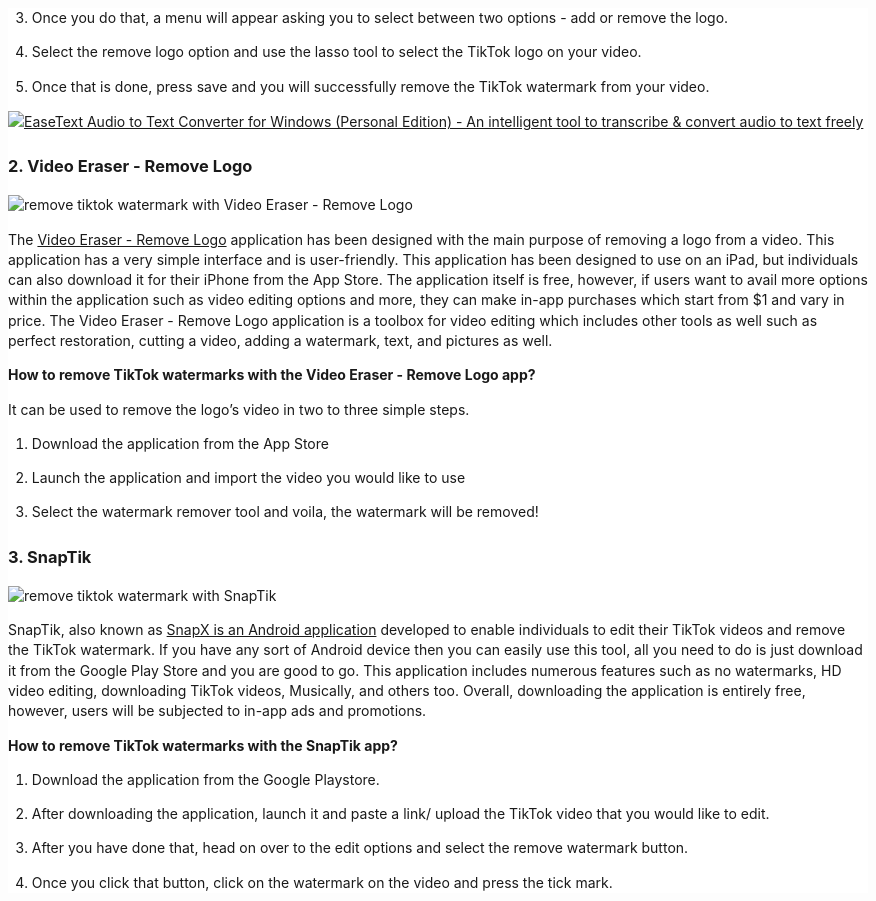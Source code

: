 3) Once you do that, a menu will appear asking you to select between two options - add or remove the logo.

4) Select the remove logo option and use the lasso tool to select the TikTok logo on your video.

5) Once that is done, press save and you will successfully remove the TikTok watermark from your video.


<a href="https://secure.2checkout.com/order/checkout.php?PRODS=40203538&QTY=1&AFFILIATE=108875&CART=1"><img src="https://secure.avangate.com/images/merchant/cc4b82e826b52ec41c810301548e8f48/products/audio-to-text-transcription-software.png" border="0">EaseText Audio to Text Converter for Windows (Personal Edition) - An intelligent tool to transcribe & convert audio to text freely </a>

### 2. Video Eraser - Remove Logo

![remove tiktok watermark with Video Eraser - Remove Logo](https://images.wondershare.com/filmora/article-images/video-eraser-remove-logo-tiktok.jpg)

The [Video Eraser - Remove Logo](https://apps.apple.com/us/app/video-eraser-remove-logo/id1360141190) application has been designed with the main purpose of removing a logo from a video. This application has a very simple interface and is user-friendly. This application has been designed to use on an iPad, but individuals can also download it for their iPhone from the App Store. The application itself is free, however, if users want to avail more options within the application such as video editing options and more, they can make in-app purchases which start from $1 and vary in price. The Video Eraser - Remove Logo application is a toolbox for video editing which includes other tools as well such as perfect restoration, cutting a video, adding a watermark, text, and pictures as well.

**How to remove TikTok watermarks with the Video Eraser - Remove Logo app?**

It can be used to remove the logo’s video in two to three simple steps.

1) Download the application from the App Store

2) Launch the application and import the video you would like to use

3) Select the watermark remover tool and voila, the watermark will be removed!

### 3. SnapTik

![remove tiktok watermark with SnapTik](https://images.wondershare.com/filmora/article-images/snaptik-remove-tiktok-video-watermark.jpg)

SnapTik, also known as [SnapX is an Android application](https://play.google.com/store/apps/details?id=com.video.downloader.snapx) developed to enable individuals to edit their TikTok videos and remove the TikTok watermark. If you have any sort of Android device then you can easily use this tool, all you need to do is just download it from the Google Play Store and you are good to go. This application includes numerous features such as no watermarks, HD video editing, downloading TikTok videos, Musically, and others too. Overall, downloading the application is entirely free, however, users will be subjected to in-app ads and promotions.

**How to remove TikTok watermarks with the SnapTik app?**

1) Download the application from the Google Playstore.

2) After downloading the application, launch it and paste a link/ upload the TikTok video that you would like to edit.

3) After you have done that, head on over to the edit options and select the remove watermark button.

4) Once you click that button, click on the watermark on the video and press the tick mark.

